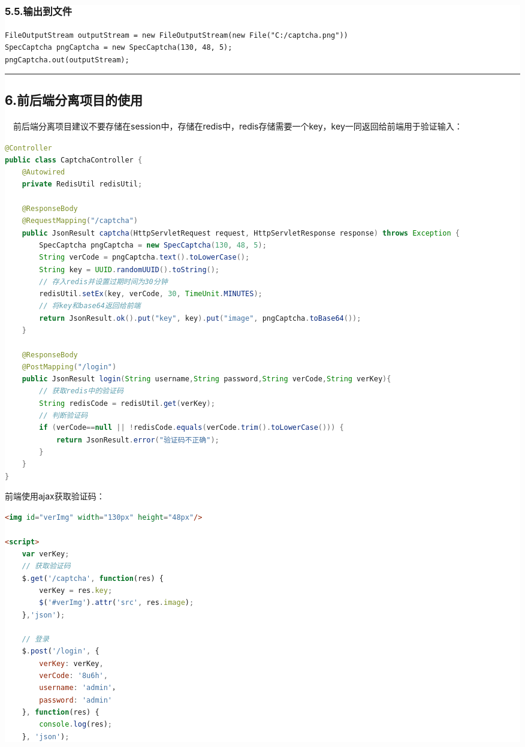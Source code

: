 ### 5.5.输出到文件
```
FileOutputStream outputStream = new FileOutputStream(new File("C:/captcha.png"))
SpecCaptcha pngCaptcha = new SpecCaptcha(130, 48, 5);
pngCaptcha.out(outputStream);
```

---

## 6.前后端分离项目的使用

&emsp;前后端分离项目建议不要存储在session中，存储在redis中，redis存储需要一个key，key一同返回给前端用于验证输入：
```java
@Controller
public class CaptchaController {
    @Autowired
    private RedisUtil redisUtil;
    
    @ResponseBody
    @RequestMapping("/captcha")
    public JsonResult captcha(HttpServletRequest request, HttpServletResponse response) throws Exception {
        SpecCaptcha pngCaptcha = new SpecCaptcha(130, 48, 5);
        String verCode = pngCaptcha.text().toLowerCase();
        String key = UUID.randomUUID().toString();
        // 存入redis并设置过期时间为30分钟
        redisUtil.setEx(key, verCode, 30, TimeUnit.MINUTES);
        // 将key和base64返回给前端
        return JsonResult.ok().put("key", key).put("image", pngCaptcha.toBase64());
    }
    
    @ResponseBody
    @PostMapping("/login")
    public JsonResult login(String username,String password,String verCode,String verKey){
        // 获取redis中的验证码
        String redisCode = redisUtil.get(verKey);
        // 判断验证码
        if (verCode==null || !redisCode.equals(verCode.trim().toLowerCase())) {
            return JsonResult.error("验证码不正确");
        }
    }  
}
```
前端使用ajax获取验证码：
```html
<img id="verImg" width="130px" height="48px"/>

<script>
    var verKey;
    // 获取验证码
    $.get('/captcha', function(res) {
        verKey = res.key;
        $('#verImg').attr('src', res.image);
    },'json');
    
    // 登录
    $.post('/login', {
        verKey: verKey,
        verCode: '8u6h',
        username: 'admin'，
        password: 'admin'
    }, function(res) {
        console.log(res);
    }, 'json');
```
